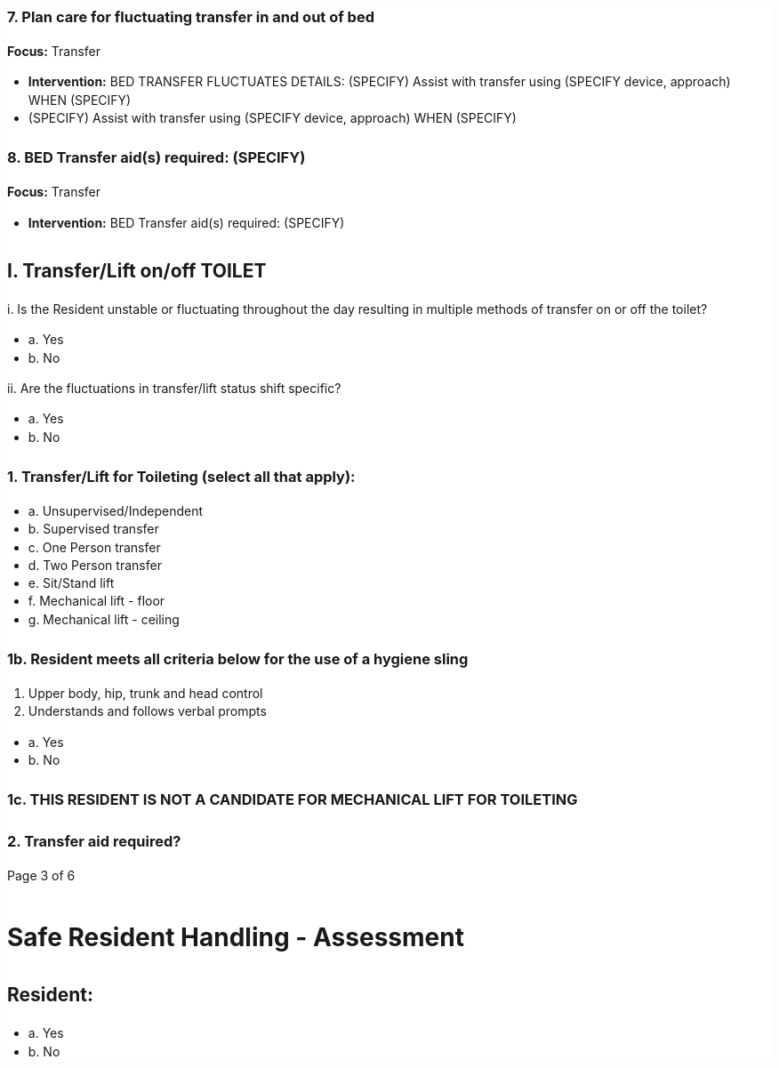 ### 7. Plan care for fluctuating transfer in and out of bed
**Focus:** Transfer
- **Intervention:** BED TRANSFER FLUCTUATES DETAILS: (SPECIFY) Assist with transfer using (SPECIFY device, approach) WHEN (SPECIFY)
- (SPECIFY) Assist with transfer using (SPECIFY device, approach) WHEN (SPECIFY)

### 8. BED Transfer aid(s) required: (SPECIFY)
**Focus:** Transfer
- **Intervention:** BED Transfer aid(s) required: (SPECIFY)

## I. Transfer/Lift on/off TOILET
i. Is the Resident unstable or fluctuating throughout the day resulting in multiple methods of transfer on or off the toilet?
- a. Yes
- b. No

ii. Are the fluctuations in transfer/lift status shift specific?
- a. Yes
- b. No

### 1. Transfer/Lift for Toileting (select all that apply):
- a. Unsupervised/Independent
- b. Supervised transfer
- c. One Person transfer
- d. Two Person transfer
- e. Sit/Stand lift
- f. Mechanical lift - floor
- g. Mechanical lift - ceiling

### 1b. Resident meets all criteria below for the use of a hygiene sling
1. Upper body, hip, trunk and head control
2. Understands and follows verbal prompts
- a. Yes
- b. No

### 1c. THIS RESIDENT IS NOT A CANDIDATE FOR MECHANICAL LIFT FOR TOILETING

### 2. Transfer aid required?
Page 3 of 6

# Safe Resident Handling - Assessment

## Resident:
- a. Yes
- b. No
